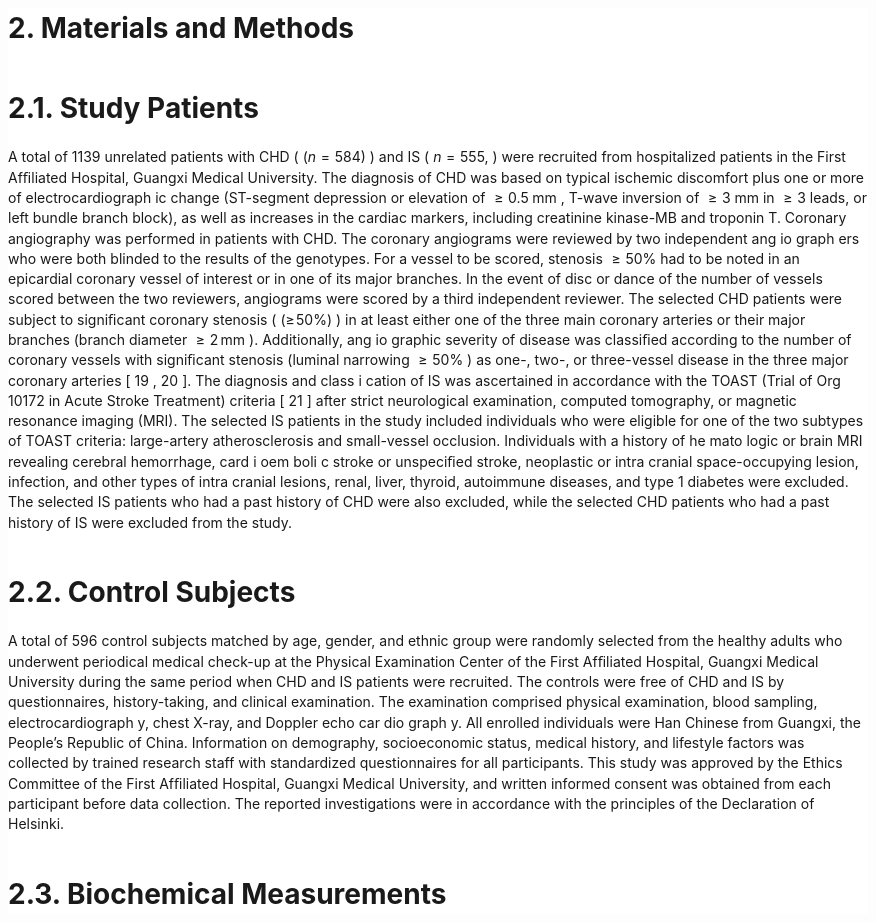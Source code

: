 # 2. Materials and Methods  

# 2.1. Study Patients  

A total of 1139 unrelated patients with CHD (  $(n=584)$  ) and IS (  $n=555,$  ) were recruited from hospitalized patients in the First Afﬁliated Hospital, Guangxi Medical University. The diagnosis of CHD was based on typical ischemic discomfort plus one or more of electrocardiograph ic change (ST-segment depression or elevation of    ${\geqslant}0.5\;\mathrm{mm}$  , T-wave inversion of    ${\geqslant}3\ \mathrm{mm}$   in    ${\geqslant}3$   leads, or left bundle branch block), as well as increases in the cardiac markers, including creatinine kinase-MB and troponin T. Coronary angiography was performed in patients with CHD. The coronary angiograms were reviewed by two independent ang io graph ers who were both blinded to the results of the genotypes. For a vessel to be scored, stenosis    ${\geqslant}50\%$   had to be noted in an epicardial coronary vessel of interest or in one of its major branches. In the event of disc or dance of the number of vessels scored between the two reviewers, angiograms were scored by a third independent reviewer. The selected CHD patients were subject to signiﬁcant coronary stenosis (  $(\geqslant\!50\%)$  ) in at least either one of the three main coronary arteries or their major branches (branch diameter  ${\geqslant}2\,\mathrm{mm}$  ). Additionally, ang io graphic severity of disease was classiﬁed according to the number of coronary vessels with signiﬁcant stenosis (luminal narrowing    ${\geqslant}50\%$  ) as one-, two-, or three-vessel disease in the three major coronary arteries [ 19 , 20 ]. The diagnosis and class i cation of IS was ascertained in accordance with the TOAST (Trial of  $\mathrm{Org\,10172}$   in Acute Stroke Treatment) criteria [ 21 ] after strict neurological examination, computed tomography, or magnetic resonance imaging (MRI). The selected IS patients in the study included individuals who were eligible for one of the two subtypes of TOAST criteria: large-artery atherosclerosis and small-vessel occlusion. Individuals with a history of he mato logic or brain MRI revealing cerebral hemorrhage, card i oem boli c stroke or unspeciﬁed stroke, neoplastic or intra cranial space-occupying lesion, infection, and other types of intra cranial lesions, renal, liver, thyroid, autoimmune diseases, and type 1 diabetes were excluded. The selected IS patients who had a past history of CHD were also excluded, while the selected CHD patients who had a past history of IS were excluded from the study.  

# 2.2. Control Subjects  

A total of 596 control subjects matched by age, gender, and ethnic group were randomly selected from the healthy adults who underwent periodical medical check-up at the Physical Examination Center of the First Afﬁliated Hospital, Guangxi Medical University during the same period when CHD and IS patients were recruited. The controls were free of CHD and IS by questionnaires, history-taking, and clinical examination. The examination comprised physical examination, blood sampling, electrocardiograph y, chest X-ray, and Doppler echo car dio graph y. All enrolled individuals were Han Chinese from Guangxi, the People’s Republic of China. Information on demography, socioeconomic status, medical history, and lifestyle factors was collected by trained research staff with standardized questionnaires for all participants. This study was approved by the Ethics Committee of the First Afﬁliated Hospital, Guangxi Medical University, and written informed consent was obtained from each participant before data collection. The reported investigations were in accordance with the principles of the Declaration of Helsinki.  

# 2.3. Biochemical Measurements  
